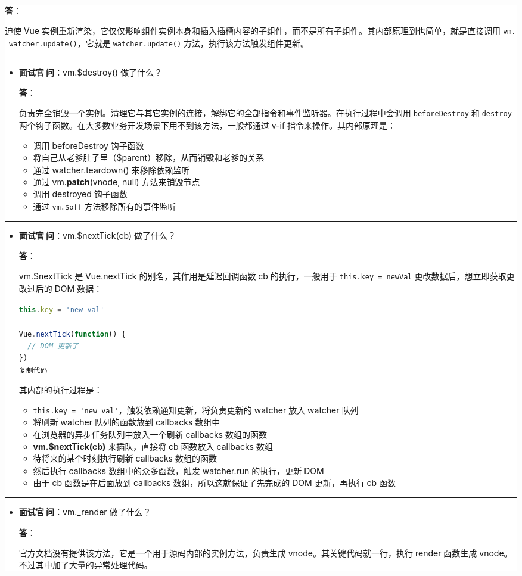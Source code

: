   **答**：
  
  迫使 Vue 实例重新渲染，它仅仅影响组件实例本身和插入插槽内容的子组件，而不是所有子组件。其内部原理到也简单，就是直接调用 `vm._watcher.update()`，它就是 `watcher.update()` 方法，执行该方法触发组件更新。

------

- **面试官 问**：vm.$destroy()  做了什么？
  
  **答**：
  
  负责完全销毁一个实例。清理它与其它实例的连接，解绑它的全部指令和事件监听器。在执行过程中会调用 `beforeDestroy` 和 `destroy` 两个钩子函数。在大多数业务开发场景下用不到该方法，一般都通过 v-if 指令来操作。其内部原理是：
  
  - 调用 beforeDestroy 钩子函数
  - 将自己从老爹肚子里（$parent）移除，从而销毁和老爹的关系
  - 通过 watcher.teardown() 来移除依赖监听
  - 通过 vm.__patch__(vnode, null) 方法来销毁节点
  - 调用 destroyed 钩子函数
  - 通过 `vm.$off` 方法移除所有的事件监听

------

- **面试官 问**：vm.$nextTick(cb)  做了什么？
  
  **答**：
  
  vm.$nextTick 是 Vue.nextTick 的别名，其作用是延迟回调函数 cb 的执行，一般用于 `this.key = newVal` 更改数据后，想立即获取更改过后的 DOM 数据：
  
  ```javascript
  this.key = 'new val'
  
  Vue.nextTick(function() {
    // DOM 更新了
  })
  复制代码
  ```
  
  其内部的执行过程是：
  
  - `this.key = 'new val'`，触发依赖通知更新，将负责更新的 watcher 放入 watcher 队列
  - 将刷新 watcher 队列的函数放到 callbacks 数组中
  - 在浏览器的异步任务队列中放入一个刷新 callbacks 数组的函数
  - **vm.$nextTick(cb)** 来插队，直接将 cb 函数放入 callbacks 数组
  - 待将来的某个时刻执行刷新 callbacks 数组的函数
  - 然后执行 callbacks 数组中的众多函数，触发 watcher.run 的执行，更新 DOM
  - 由于 cb 函数是在后面放到 callbacks 数组，所以这就保证了先完成的 DOM 更新，再执行 cb 函数

------

- **面试官 问**：vm._render  做了什么？
  
  **答**：
  
  官方文档没有提供该方法，它是一个用于源码内部的实例方法，负责生成 vnode。其关键代码就一行，执行 render 函数生成 vnode。不过其中加了大量的异常处理代码。